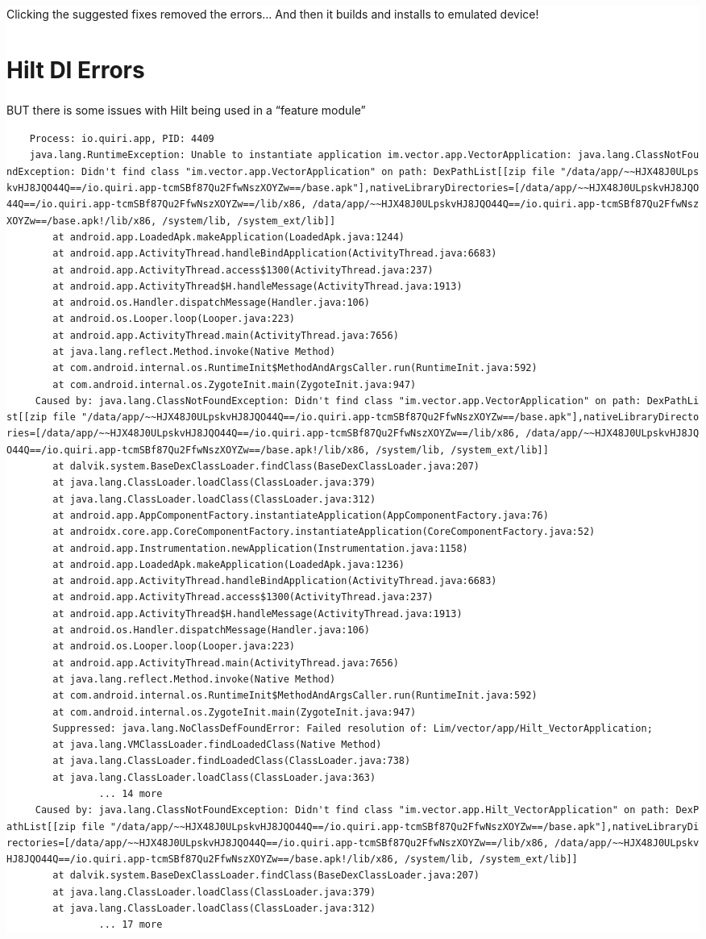 Clicking the suggested fixes removed the errors…
And then it builds and installs to emulated device!

# Hilt DI Errors
BUT there is some issues with Hilt being used in a “feature module”

```2022-04-20 22:22:10.520 4409-4409/io.quiri.app E/AndroidRuntime: FATAL EXCEPTION: main
    Process: io.quiri.app, PID: 4409
    java.lang.RuntimeException: Unable to instantiate application im.vector.app.VectorApplication: java.lang.ClassNotFoundException: Didn't find class "im.vector.app.VectorApplication" on path: DexPathList[[zip file "/data/app/~~HJX48J0ULpskvHJ8JQO44Q==/io.quiri.app-tcmSBf87Qu2FfwNszXOYZw==/base.apk"],nativeLibraryDirectories=[/data/app/~~HJX48J0ULpskvHJ8JQO44Q==/io.quiri.app-tcmSBf87Qu2FfwNszXOYZw==/lib/x86, /data/app/~~HJX48J0ULpskvHJ8JQO44Q==/io.quiri.app-tcmSBf87Qu2FfwNszXOYZw==/base.apk!/lib/x86, /system/lib, /system_ext/lib]]
        at android.app.LoadedApk.makeApplication(LoadedApk.java:1244)
        at android.app.ActivityThread.handleBindApplication(ActivityThread.java:6683)
        at android.app.ActivityThread.access$1300(ActivityThread.java:237)
        at android.app.ActivityThread$H.handleMessage(ActivityThread.java:1913)
        at android.os.Handler.dispatchMessage(Handler.java:106)
        at android.os.Looper.loop(Looper.java:223)
        at android.app.ActivityThread.main(ActivityThread.java:7656)
        at java.lang.reflect.Method.invoke(Native Method)
        at com.android.internal.os.RuntimeInit$MethodAndArgsCaller.run(RuntimeInit.java:592)
        at com.android.internal.os.ZygoteInit.main(ZygoteInit.java:947)
     Caused by: java.lang.ClassNotFoundException: Didn't find class "im.vector.app.VectorApplication" on path: DexPathList[[zip file "/data/app/~~HJX48J0ULpskvHJ8JQO44Q==/io.quiri.app-tcmSBf87Qu2FfwNszXOYZw==/base.apk"],nativeLibraryDirectories=[/data/app/~~HJX48J0ULpskvHJ8JQO44Q==/io.quiri.app-tcmSBf87Qu2FfwNszXOYZw==/lib/x86, /data/app/~~HJX48J0ULpskvHJ8JQO44Q==/io.quiri.app-tcmSBf87Qu2FfwNszXOYZw==/base.apk!/lib/x86, /system/lib, /system_ext/lib]]
        at dalvik.system.BaseDexClassLoader.findClass(BaseDexClassLoader.java:207)
        at java.lang.ClassLoader.loadClass(ClassLoader.java:379)
        at java.lang.ClassLoader.loadClass(ClassLoader.java:312)
        at android.app.AppComponentFactory.instantiateApplication(AppComponentFactory.java:76)
        at androidx.core.app.CoreComponentFactory.instantiateApplication(CoreComponentFactory.java:52)
        at android.app.Instrumentation.newApplication(Instrumentation.java:1158)
        at android.app.LoadedApk.makeApplication(LoadedApk.java:1236)
        at android.app.ActivityThread.handleBindApplication(ActivityThread.java:6683) 
        at android.app.ActivityThread.access$1300(ActivityThread.java:237) 
        at android.app.ActivityThread$H.handleMessage(ActivityThread.java:1913) 
        at android.os.Handler.dispatchMessage(Handler.java:106) 
        at android.os.Looper.loop(Looper.java:223) 
        at android.app.ActivityThread.main(ActivityThread.java:7656) 
        at java.lang.reflect.Method.invoke(Native Method) 
        at com.android.internal.os.RuntimeInit$MethodAndArgsCaller.run(RuntimeInit.java:592) 
        at com.android.internal.os.ZygoteInit.main(ZygoteInit.java:947) 
    	Suppressed: java.lang.NoClassDefFoundError: Failed resolution of: Lim/vector/app/Hilt_VectorApplication;
        at java.lang.VMClassLoader.findLoadedClass(Native Method)
        at java.lang.ClassLoader.findLoadedClass(ClassLoader.java:738)
        at java.lang.ClassLoader.loadClass(ClassLoader.java:363)
        		... 14 more
     Caused by: java.lang.ClassNotFoundException: Didn't find class "im.vector.app.Hilt_VectorApplication" on path: DexPathList[[zip file "/data/app/~~HJX48J0ULpskvHJ8JQO44Q==/io.quiri.app-tcmSBf87Qu2FfwNszXOYZw==/base.apk"],nativeLibraryDirectories=[/data/app/~~HJX48J0ULpskvHJ8JQO44Q==/io.quiri.app-tcmSBf87Qu2FfwNszXOYZw==/lib/x86, /data/app/~~HJX48J0ULpskvHJ8JQO44Q==/io.quiri.app-tcmSBf87Qu2FfwNszXOYZw==/base.apk!/lib/x86, /system/lib, /system_ext/lib]]
        at dalvik.system.BaseDexClassLoader.findClass(BaseDexClassLoader.java:207)
        at java.lang.ClassLoader.loadClass(ClassLoader.java:379)
        at java.lang.ClassLoader.loadClass(ClassLoader.java:312)
        		... 17 more
```
